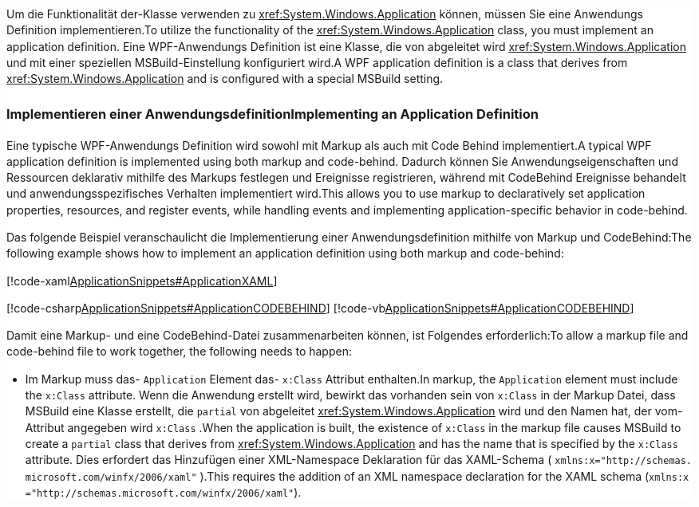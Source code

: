 <span data-ttu-id="f17fd-149">Um die Funktionalität der-Klasse verwenden zu <xref:System.Windows.Application> können, müssen Sie eine Anwendungs Definition implementieren.</span><span class="sxs-lookup"><span data-stu-id="f17fd-149">To utilize the functionality of the <xref:System.Windows.Application> class, you must implement an application definition.</span></span> <span data-ttu-id="f17fd-150">Eine WPF-Anwendungs Definition ist eine Klasse, die von abgeleitet wird <xref:System.Windows.Application> und mit einer speziellen MSBuild-Einstellung konfiguriert wird.</span><span class="sxs-lookup"><span data-stu-id="f17fd-150">A WPF application definition is a class that derives from <xref:System.Windows.Application> and is configured with a special MSBuild setting.</span></span>

### <a name="implementing-an-application-definition"></a><span data-ttu-id="f17fd-151">Implementieren einer Anwendungsdefinition</span><span class="sxs-lookup"><span data-stu-id="f17fd-151">Implementing an Application Definition</span></span>

<span data-ttu-id="f17fd-152">Eine typische WPF-Anwendungs Definition wird sowohl mit Markup als auch mit Code Behind implementiert.</span><span class="sxs-lookup"><span data-stu-id="f17fd-152">A typical WPF application definition is implemented using both markup and code-behind.</span></span> <span data-ttu-id="f17fd-153">Dadurch können Sie Anwendungseigenschaften und Ressourcen deklarativ mithilfe des Markups festlegen und Ereignisse registrieren, während mit CodeBehind Ereignisse behandelt und anwendungsspezifisches Verhalten implementiert wird.</span><span class="sxs-lookup"><span data-stu-id="f17fd-153">This allows you to use markup to declaratively set application properties, resources, and register events, while handling events and implementing application-specific behavior in code-behind.</span></span>

<span data-ttu-id="f17fd-154">Das folgende Beispiel veranschaulicht die Implementierung einer Anwendungsdefinition mithilfe von Markup und CodeBehind:</span><span class="sxs-lookup"><span data-stu-id="f17fd-154">The following example shows how to implement an application definition using both markup and code-behind:</span></span>

[!code-xaml[ApplicationSnippets#ApplicationXAML](~/samples/snippets/csharp/VS_Snippets_Wpf/ApplicationSnippets/CSharp/App.xaml#applicationxaml)]

[!code-csharp[ApplicationSnippets#ApplicationCODEBEHIND](~/samples/snippets/csharp/VS_Snippets_Wpf/ApplicationSnippets/CSharp/App.xaml.cs#applicationcodebehind)]
[!code-vb[ApplicationSnippets#ApplicationCODEBEHIND](~/samples/snippets/visualbasic/VS_Snippets_Wpf/ApplicationSnippets/visualbasic/application.xaml.vb#applicationcodebehind)]

<span data-ttu-id="f17fd-155">Damit eine Markup- und eine CodeBehind-Datei zusammenarbeiten können, ist Folgendes erforderlich:</span><span class="sxs-lookup"><span data-stu-id="f17fd-155">To allow a markup file and code-behind file to work together, the following needs to happen:</span></span>

- <span data-ttu-id="f17fd-156">Im Markup muss das- `Application` Element das- `x:Class` Attribut enthalten.</span><span class="sxs-lookup"><span data-stu-id="f17fd-156">In markup, the `Application` element must include the `x:Class` attribute.</span></span> <span data-ttu-id="f17fd-157">Wenn die Anwendung erstellt wird, bewirkt das vorhanden sein von `x:Class` in der Markup Datei, dass MSBuild eine Klasse erstellt, die `partial` von abgeleitet <xref:System.Windows.Application> wird und den Namen hat, der vom-Attribut angegeben wird `x:Class` .</span><span class="sxs-lookup"><span data-stu-id="f17fd-157">When the application is built, the existence of `x:Class` in the markup file causes MSBuild to create a `partial` class that derives from <xref:System.Windows.Application> and has the name that is specified by the `x:Class` attribute.</span></span> <span data-ttu-id="f17fd-158">Dies erfordert das Hinzufügen einer XML-Namespace Deklaration für das XAML-Schema ( `xmlns:x="http://schemas.microsoft.com/winfx/2006/xaml"` ).</span><span class="sxs-lookup"><span data-stu-id="f17fd-158">This requires the addition of an XML namespace declaration for the XAML schema (`xmlns:x="http://schemas.microsoft.com/winfx/2006/xaml"`).</span></span>
